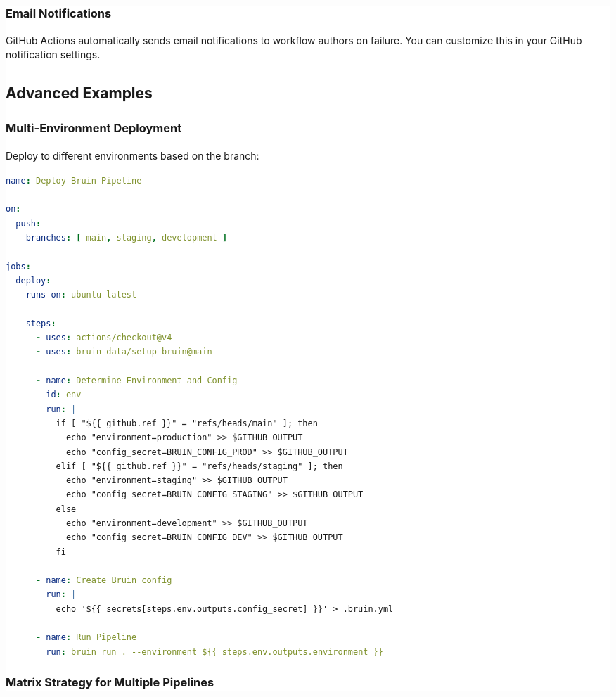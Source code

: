 ```yaml
```

### Email Notifications

GitHub Actions automatically sends email notifications to workflow authors on failure. You can customize this in your GitHub notification settings.

## Advanced Examples

### Multi-Environment Deployment

Deploy to different environments based on the branch:

```yaml
name: Deploy Bruin Pipeline

on:
  push:
    branches: [ main, staging, development ]

jobs:
  deploy:
    runs-on: ubuntu-latest

    steps:
      - uses: actions/checkout@v4
      - uses: bruin-data/setup-bruin@main

      - name: Determine Environment and Config
        id: env
        run: |
          if [ "${{ github.ref }}" = "refs/heads/main" ]; then
            echo "environment=production" >> $GITHUB_OUTPUT
            echo "config_secret=BRUIN_CONFIG_PROD" >> $GITHUB_OUTPUT
          elif [ "${{ github.ref }}" = "refs/heads/staging" ]; then
            echo "environment=staging" >> $GITHUB_OUTPUT
            echo "config_secret=BRUIN_CONFIG_STAGING" >> $GITHUB_OUTPUT
          else
            echo "environment=development" >> $GITHUB_OUTPUT
            echo "config_secret=BRUIN_CONFIG_DEV" >> $GITHUB_OUTPUT
          fi

      - name: Create Bruin config
        run: |
          echo '${{ secrets[steps.env.outputs.config_secret] }}' > .bruin.yml

      - name: Run Pipeline
        run: bruin run . --environment ${{ steps.env.outputs.environment }}
```

### Matrix Strategy for Multiple Pipelines
